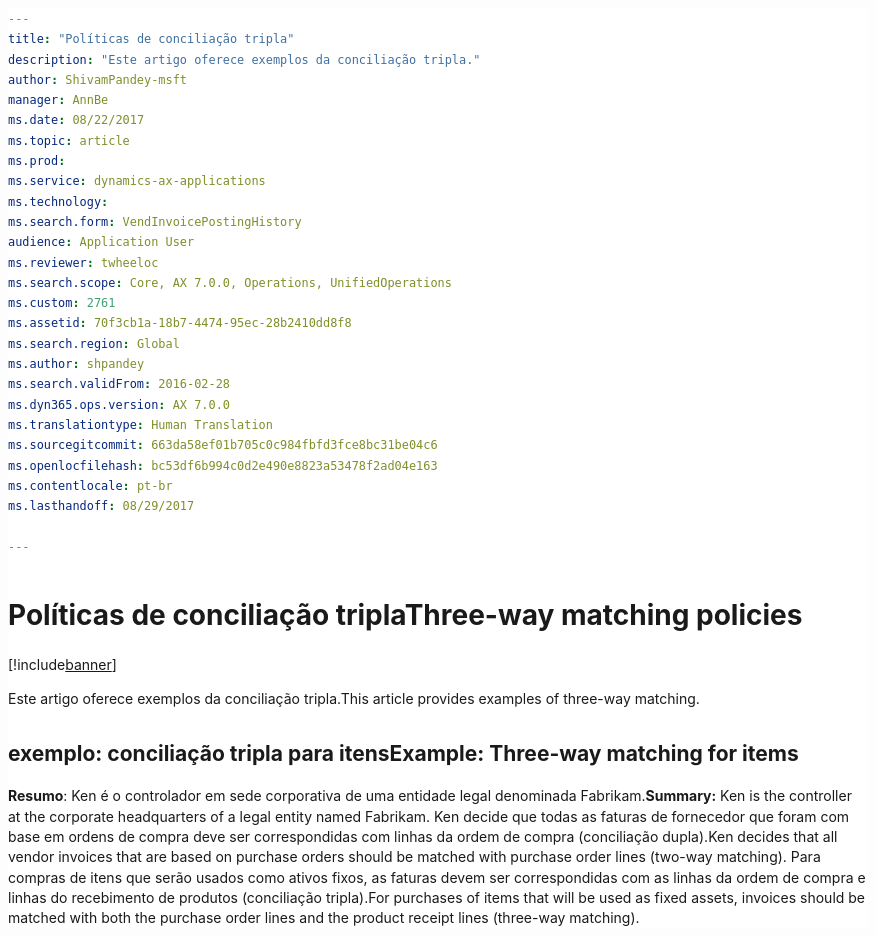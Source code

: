 ```yaml
---
title: "Políticas de conciliação tripla"
description: "Este artigo oferece exemplos da conciliação tripla."
author: ShivamPandey-msft
manager: AnnBe
ms.date: 08/22/2017
ms.topic: article
ms.prod: 
ms.service: dynamics-ax-applications
ms.technology: 
ms.search.form: VendInvoicePostingHistory
audience: Application User
ms.reviewer: twheeloc
ms.search.scope: Core, AX 7.0.0, Operations, UnifiedOperations
ms.custom: 2761
ms.assetid: 70f3cb1a-18b7-4474-95ec-28b2410dd8f8
ms.search.region: Global
ms.author: shpandey
ms.search.validFrom: 2016-02-28
ms.dyn365.ops.version: AX 7.0.0
ms.translationtype: Human Translation
ms.sourcegitcommit: 663da58ef01b705c0c984fbfd3fce8bc31be04c6
ms.openlocfilehash: bc53df6b994c0d2e490e8823a53478f2ad04e163
ms.contentlocale: pt-br
ms.lasthandoff: 08/29/2017

---
```


# <a name="three-way-matching-policies"></a><span data-ttu-id="ee551-103">Políticas de conciliação tripla</span><span class="sxs-lookup"><span data-stu-id="ee551-103">Three-way matching policies</span></span>

[!include[banner](../includes/banner.md)]


<span data-ttu-id="ee551-104">Este artigo oferece exemplos da conciliação tripla.</span><span class="sxs-lookup"><span data-stu-id="ee551-104">This article provides examples of three-way matching.</span></span>

<a name="example-three-way-matching-for-items"></a><span data-ttu-id="ee551-105">exemplo: conciliação tripla para itens</span><span class="sxs-lookup"><span data-stu-id="ee551-105">Example: Three-way matching for items</span></span>
-------------------------------------

<span data-ttu-id="ee551-106">**Resumo**: Ken é o controlador em sede corporativa de uma entidade legal denominada Fabrikam.</span><span class="sxs-lookup"><span data-stu-id="ee551-106">**Summary:** Ken is the controller at the corporate headquarters of a legal entity named Fabrikam.</span></span> <span data-ttu-id="ee551-107">Ken decide que todas as faturas de fornecedor que foram com base em ordens de compra deve ser correspondidas com linhas da ordem de compra (conciliação dupla).</span><span class="sxs-lookup"><span data-stu-id="ee551-107">Ken decides that all vendor invoices that are based on purchase orders should be matched with purchase order lines (two-way matching).</span></span> <span data-ttu-id="ee551-108">Para compras de itens que serão usados como ativos fixos, as faturas devem ser correspondidas com as linhas da ordem de compra e linhas do recebimento de produtos (conciliação tripla).</span><span class="sxs-lookup"><span data-stu-id="ee551-108">For purchases of items that will be used as fixed assets, invoices should be matched with both the purchase order lines and the product receipt lines (three-way matching).</span></span>
